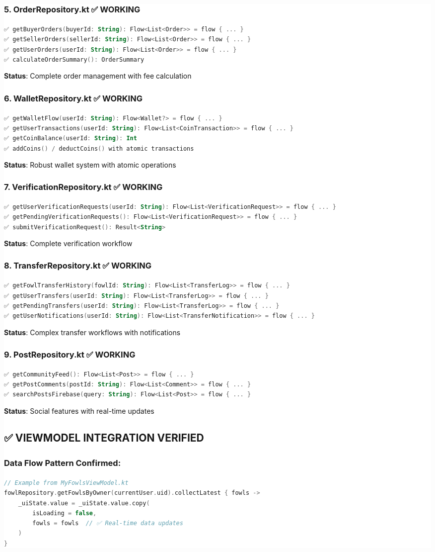 ### **5. OrderRepository.kt** ✅ WORKING
```kotlin
✅ getBuyerOrders(buyerId: String): Flow<List<Order>> = flow { ... }
✅ getSellerOrders(sellerId: String): Flow<List<Order>> = flow { ... }
✅ getUserOrders(userId: String): Flow<List<Order>> = flow { ... }
✅ calculateOrderSummary(): OrderSummary
```
**Status**: Complete order management with fee calculation

### **6. WalletRepository.kt** ✅ WORKING
```kotlin
✅ getWalletFlow(userId: String): Flow<Wallet?> = flow { ... }
✅ getUserTransactions(userId: String): Flow<List<CoinTransaction>> = flow { ... }
✅ getCoinBalance(userId: String): Int
✅ addCoins() / deductCoins() with atomic transactions
```
**Status**: Robust wallet system with atomic operations

### **7. VerificationRepository.kt** ✅ WORKING
```kotlin
✅ getUserVerificationRequests(userId: String): Flow<List<VerificationRequest>> = flow { ... }
✅ getPendingVerificationRequests(): Flow<List<VerificationRequest>> = flow { ... }
✅ submitVerificationRequest(): Result<String>
```
**Status**: Complete verification workflow

### **8. TransferRepository.kt** ✅ WORKING
```kotlin
✅ getFowlTransferHistory(fowlId: String): Flow<List<TransferLog>> = flow { ... }
✅ getUserTransfers(userId: String): Flow<List<TransferLog>> = flow { ... }
✅ getPendingTransfers(userId: String): Flow<List<TransferLog>> = flow { ... }
✅ getUserNotifications(userId: String): Flow<List<TransferNotification>> = flow { ... }
```
**Status**: Complex transfer workflows with notifications

### **9. PostRepository.kt** ✅ WORKING
```kotlin
✅ getCommunityFeed(): Flow<List<Post>> = flow { ... }
✅ getPostComments(postId: String): Flow<List<Comment>> = flow { ... }
✅ searchPostsFirebase(query: String): Flow<List<Post>> = flow { ... }
```
**Status**: Social features with real-time updates

## ✅ **VIEWMODEL INTEGRATION VERIFIED**

### **Data Flow Pattern Confirmed**:
```kotlin
// Example from MyFowlsViewModel.kt
fowlRepository.getFowlsByOwner(currentUser.uid).collectLatest { fowls ->
    _uiState.value = _uiState.value.copy(
        isLoading = false,
        fowls = fowls  // ✅ Real-time data updates
    )
}
```
